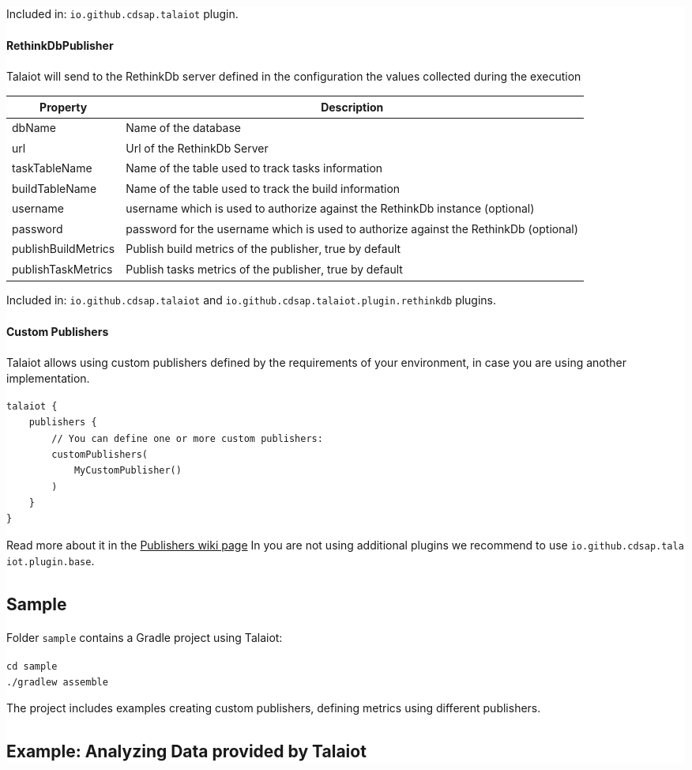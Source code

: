 Included in: `io.github.cdsap.talaiot` plugin.

#### RethinkDbPublisher
Talaiot will send to the RethinkDb server defined in the configuration the values collected during the execution


| Property                     |      Description                                                                      |
|----------------------------- |---------------------------------------------------------------------------------------|
| dbName                       | Name of the database                                                                  |
| url                          | Url of the RethinkDb Server                                                           |
| taskTableName                | Name of the table used to track tasks information                                     |
| buildTableName               | Name of the table used to track the build information                                 |
| username                     | username which is used to authorize against the RethinkDb instance (optional)         |
| password                     | password for the username which is used to authorize against the RethinkDb (optional) |                                                                          |
| publishBuildMetrics          | Publish build metrics of the publisher, true by default                               |
| publishTaskMetrics           | Publish tasks metrics of the publisher, true by default                               |

Included in: `io.github.cdsap.talaiot` and `io.github.cdsap.talaiot.plugin.rethinkdb` plugins.

#### Custom Publishers
Talaiot allows using custom publishers defined by the requirements of your environment, in case you are using another implementation.

```
talaiot {
    publishers {
        // You can define one or more custom publishers:
        customPublishers(
            MyCustomPublisher()
        )
    }
}
```
Read more about it in the [Publishers wiki page](https://github.com/cdsap/Talaiot/wiki/Publishers#custompublishers)
In you are not using additional plugins we recommend to use  `io.github.cdsap.talaiot.plugin.base`.

## Sample  <a name="sample"></a>
Folder `sample` contains a Gradle project using Talaiot:
```
cd sample
./gradlew assemble
```
The project includes examples creating custom publishers, defining metrics using different publishers.

## Example: Analyzing Data provided by Talaiot <a name="example"></a>
